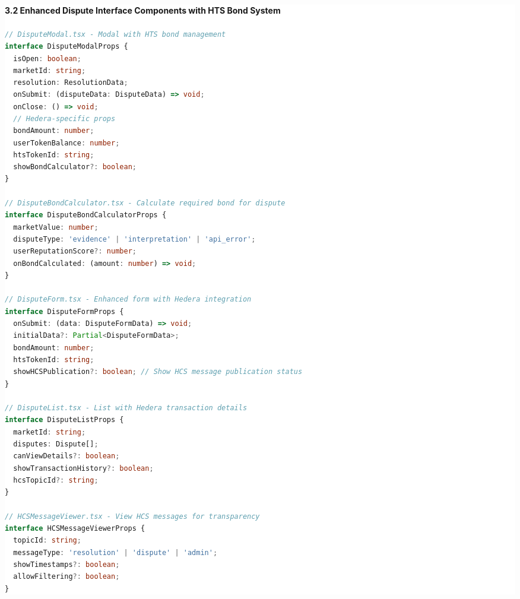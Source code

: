 #### 3.2 Enhanced Dispute Interface Components with HTS Bond System
```typescript
// DisputeModal.tsx - Modal with HTS bond management
interface DisputeModalProps {
  isOpen: boolean;
  marketId: string;
  resolution: ResolutionData;
  onSubmit: (disputeData: DisputeData) => void;
  onClose: () => void;
  // Hedera-specific props
  bondAmount: number;
  userTokenBalance: number;
  htsTokenId: string;
  showBondCalculator?: boolean;
}

// DisputeBondCalculator.tsx - Calculate required bond for dispute
interface DisputeBondCalculatorProps {
  marketValue: number;
  disputeType: 'evidence' | 'interpretation' | 'api_error';
  userReputationScore?: number;
  onBondCalculated: (amount: number) => void;
}

// DisputeForm.tsx - Enhanced form with Hedera integration
interface DisputeFormProps {
  onSubmit: (data: DisputeFormData) => void;
  initialData?: Partial<DisputeFormData>;
  bondAmount: number;
  htsTokenId: string;
  showHCSPublication?: boolean; // Show HCS message publication status
}

// DisputeList.tsx - List with Hedera transaction details
interface DisputeListProps {
  marketId: string;
  disputes: Dispute[];
  canViewDetails?: boolean;
  showTransactionHistory?: boolean;
  hcsTopicId?: string;
}

// HCSMessageViewer.tsx - View HCS messages for transparency
interface HCSMessageViewerProps {
  topicId: string;
  messageType: 'resolution' | 'dispute' | 'admin';
  showTimestamps?: boolean;
  allowFiltering?: boolean;
}
```
